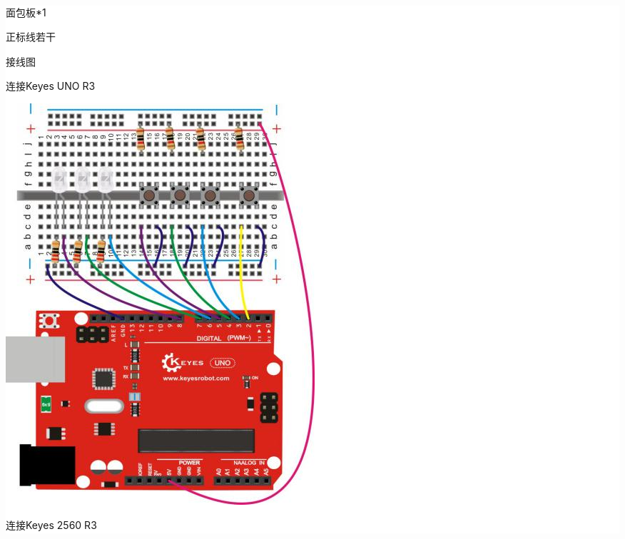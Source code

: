 面包板\*1

正标线若干

接线图

连接Keyes UNO R3

![](media/d290eec0bf31feebd56f1d9875b2ad22.jpeg)

连接Keyes 2560 R3
